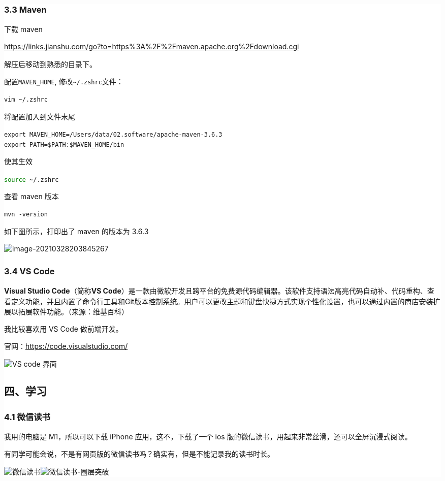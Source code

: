 ### 3.3 Maven

下载 maven

https://links.jianshu.com/go?to=https%3A%2F%2Fmaven.apache.org%2Fdownload.cgi

解压后移动到熟悉的目录下。

配置`MAVEN_HOME`, 修改`~/.zshrc`文件：

``` sh
vim ~/.zshrc
```

将配置加入到文件末尾

```
export MAVEN_HOME=/Users/data/02.software/apache-maven-3.6.3
export PATH=$PATH:$MAVEN_HOME/bin
```

使其生效

``` sh
source ~/.zshrc
```

查看 maven 版本

```
mvn -version
```

如下图所示，打印出了 maven 的版本为 3.6.3

![image-20210328203845267](http://cdn.jayh.club/uPic/image-2021032820384526720210328203845.png)

### 3.4 VS Code

**Visual Studio Code**（简称**VS Code**）是一款由微软开发且跨平台的免费源代码编辑器。该软件支持语法高亮代码自动补、代码重构、查看定义功能，并且内置了命令行工具和Git版本控制系统。用户可以更改主题和键盘快捷方式实现个性化设置，也可以通过内置的商店安装扩展以拓展软件功能。（来源：维基百科）

我比较喜欢用 VS Code 做前端开发。

官网：https://code.visualstudio.com/

![VS code 界面](http://cdn.jayh.club/uPic/image-20210329153613860.png)



## 四、学习

### 4.1 微信读书

我用的电脑是 M1，所以可以下载 iPhone 应用，这不，下载了一个 ios 版的微信读书，用起来非常丝滑，还可以全屏沉浸式阅读。

有同学可能会说，不是有网页版的微信读书吗？确实有，但是不能记录我的读书时长。

![微信读书](http://cdn.jayh.club/uPic/image-20210329162221116.png)![微信读书-圈层突破](http://cdn.jayh.club/uPic/image-20210329162510117.png)
